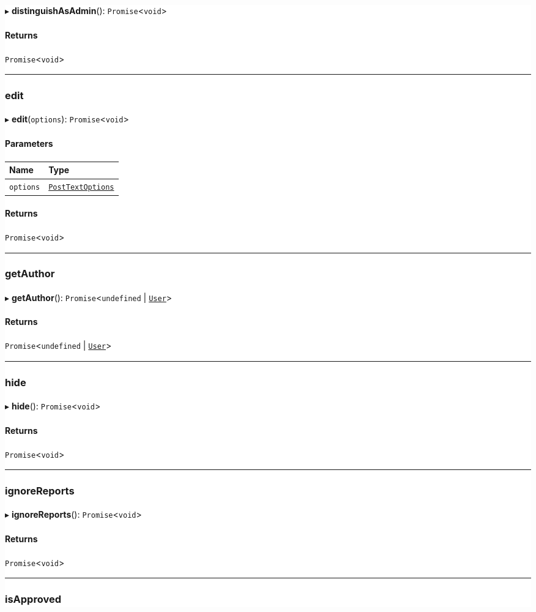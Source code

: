 ▸ **distinguishAsAdmin**(): `Promise`\<`void`\>

#### Returns

`Promise`\<`void`\>

---

### <a id="edit" name="edit"></a> edit

▸ **edit**(`options`): `Promise`\<`void`\>

#### Parameters

| Name      | Type                                                      |
| :-------- | :-------------------------------------------------------- |
| `options` | [`PostTextOptions`](../modules/models.md#posttextoptions) |

#### Returns

`Promise`\<`void`\>

---

### <a id="getauthor" name="getauthor"></a> getAuthor

▸ **getAuthor**(): `Promise`\<`undefined` \| [`User`](models.User.md)\>

#### Returns

`Promise`\<`undefined` \| [`User`](models.User.md)\>

---

### <a id="hide" name="hide"></a> hide

▸ **hide**(): `Promise`\<`void`\>

#### Returns

`Promise`\<`void`\>

---

### <a id="ignorereports" name="ignorereports"></a> ignoreReports

▸ **ignoreReports**(): `Promise`\<`void`\>

#### Returns

`Promise`\<`void`\>

---

### <a id="isapproved" name="isapproved"></a> isApproved
